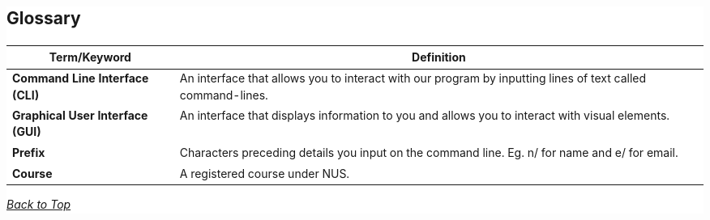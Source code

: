 ## **Glossary**

| Term/Keyword                       | Definition                                                                                                 |
|------------------------------------|------------------------------------------------------------------------------------------------------------|
| **Command Line Interface (CLI)**   | An interface that allows you to interact with our program by inputting lines of text called command-lines. |
| **Graphical User Interface (GUI)** | An interface that displays information to you and allows you to interact with visual elements.             |
| **Prefix**                         | Characters preceding details you input on the command line. Eg. n/ for name and e/ for email.              |
| **Course**                         | A registered course under NUS.                                                                             |


[_Back to Top_](#table-of-contents)
